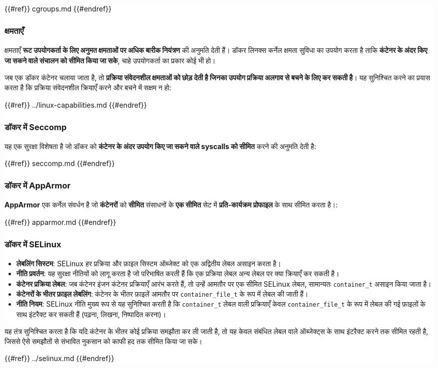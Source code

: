 {{#ref}}
cgroups.md
{{#endref}}

### क्षमताएँ

क्षमताएँ **रूट उपयोगकर्ता के लिए अनुमत क्षमताओं पर अधिक बारीक नियंत्रण** की अनुमति देती हैं। डॉकर लिनक्स कर्नेल क्षमता सुविधा का उपयोग करता है ताकि **कंटेनर के अंदर किए जा सकने वाले संचालन को सीमित किया जा सके**, चाहे उपयोगकर्ता का प्रकार कोई भी हो।

जब एक डॉकर कंटेनर चलाया जाता है, तो **प्रक्रिया संवेदनशील क्षमताओं को छोड़ देती है जिनका उपयोग प्रक्रिया अलगाव से बचने के लिए कर सकती है**। यह सुनिश्चित करने का प्रयास करता है कि प्रक्रिया संवेदनशील क्रियाएँ करने और बचने में सक्षम न हो:

{{#ref}}
../linux-capabilities.md
{{#endref}}

### डॉकर में Seccomp

यह एक सुरक्षा विशेषता है जो डॉकर को **कंटेनर के अंदर उपयोग किए जा सकने वाले syscalls को सीमित** करने की अनुमति देती है:

{{#ref}}
seccomp.md
{{#endref}}

### डॉकर में AppArmor

**AppArmor** एक कर्नेल संवर्धन है जो **कंटेनरों** को **सीमित** संसाधनों के **एक सीमित** सेट में **प्रति-कार्यक्रम प्रोफाइल** के साथ सीमित करता है।:

{{#ref}}
apparmor.md
{{#endref}}

### डॉकर में SELinux

- **लेबलिंग सिस्टम**: SELinux हर प्रक्रिया और फ़ाइल सिस्टम ऑब्जेक्ट को एक अद्वितीय लेबल असाइन करता है।
- **नीति प्रवर्तन**: यह सुरक्षा नीतियों को लागू करता है जो परिभाषित करती हैं कि एक प्रक्रिया लेबल अन्य लेबल पर क्या क्रियाएँ कर सकती है।
- **कंटेनर प्रक्रिया लेबल**: जब कंटेनर इंजन कंटेनर प्रक्रियाएँ आरंभ करते हैं, तो उन्हें आमतौर पर एक सीमित SELinux लेबल, सामान्यतः `container_t` असाइन किया जाता है।
- **कंटेनरों के भीतर फ़ाइल लेबलिंग**: कंटेनर के भीतर फ़ाइलें आमतौर पर `container_file_t` के रूप में लेबल की जाती हैं।
- **नीति नियम**: SELinux नीति मुख्य रूप से यह सुनिश्चित करती है कि `container_t` लेबल वाली प्रक्रियाएँ केवल `container_file_t` के रूप में लेबल की गई फ़ाइलों के साथ इंटरैक्ट कर सकती हैं (पढ़ना, लिखना, निष्पादित करना)।

यह तंत्र सुनिश्चित करता है कि यदि कंटेनर के भीतर कोई प्रक्रिया समझौता कर ली जाती है, तो यह केवल संबंधित लेबल वाले ऑब्जेक्ट्स के साथ इंटरैक्ट करने तक सीमित रहती है, जिससे ऐसे समझौतों से संभावित नुकसान को काफी हद तक सीमित किया जा सके।

{{#ref}}
../selinux.md
{{#endref}}
